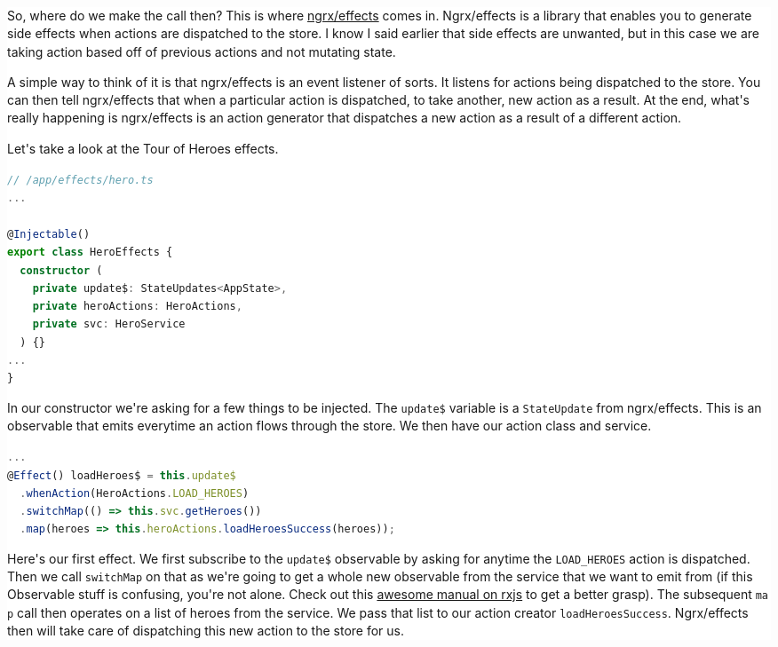 So, where do we make the call then? This is where [ngrx/effects](https://github.com/ngrx/effects) comes in.
Ngrx/effects is a library that enables you to generate side effects when actions are dispatched to the
store. I know I said earlier that side effects are unwanted, but in this case we are taking action based off
of previous actions and not mutating state.

A simple way to think of it is that ngrx/effects is an event listener of sorts. It listens for actions
being dispatched to the store. You can then tell ngrx/effects that when a particular action is dispatched,
to take another, new action as a result. At the end, what's really happening is ngrx/effects is an action
generator that dispatches a new action as a result of a different action.

Let's take a look at the Tour of Heroes effects.

```typescript
// /app/effects/hero.ts
...

@Injectable()
export class HeroEffects {
  constructor (
    private update$: StateUpdates<AppState>,
    private heroActions: HeroActions,
    private svc: HeroService
  ) {}
...
}
```

In our constructor we're asking for a few things to be injected. The `update$` variable is a `StateUpdate` from
ngrx/effects. This is an observable that emits everytime an action flows through the store. We then have our
action class and service.

```typescript
...
@Effect() loadHeroes$ = this.update$
  .whenAction(HeroActions.LOAD_HEROES)
  .switchMap(() => this.svc.getHeroes())
  .map(heroes => this.heroActions.loadHeroesSuccess(heroes));
```

Here's our first effect. We first subscribe to the `update$` observable by asking for anytime the `LOAD_HEROES`
action is dispatched. Then we call `switchMap` on that as we're going to get a whole new observable from the
service that we want to emit from (if this Observable stuff is confusing, you're not alone. Check out this
[awesome manual on rxjs](http://reactivex.io/rxjs/manual/overview.html) to get a better grasp). The
subsequent `map` call then operates on a list of heroes from the service. We pass that list to our action
creator `loadHeroesSuccess`. Ngrx/effects then will take care of dispatching this new action to the store for us.
